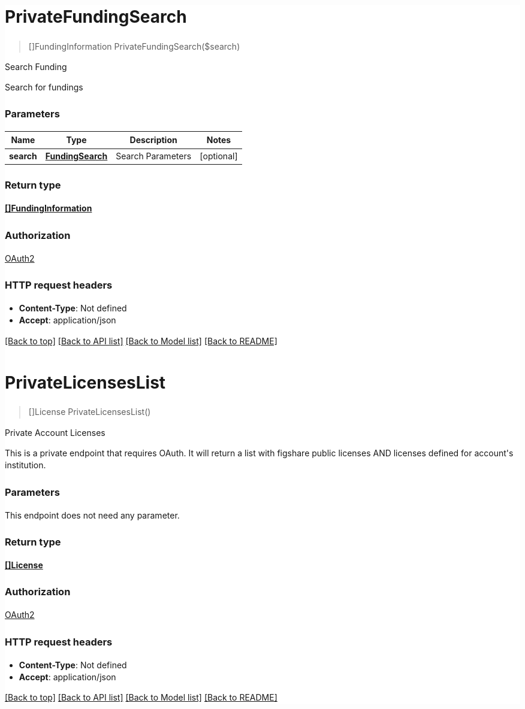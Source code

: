 # **PrivateFundingSearch**
> []FundingInformation PrivateFundingSearch($search)

Search Funding

Search for fundings


### Parameters

Name | Type | Description  | Notes
------------- | ------------- | ------------- | -------------
 **search** | [**FundingSearch**](FundingSearch.md)| Search Parameters | [optional] 

### Return type

[**[]FundingInformation**](FundingInformation.md)

### Authorization

[OAuth2](../README.md#OAuth2)

### HTTP request headers

 - **Content-Type**: Not defined
 - **Accept**: application/json

[[Back to top]](#) [[Back to API list]](../README.md#documentation-for-api-endpoints) [[Back to Model list]](../README.md#documentation-for-models) [[Back to README]](../README.md)

# **PrivateLicensesList**
> []License PrivateLicensesList()

Private Account Licenses

This is a private endpoint that requires OAuth. It will return a list with figshare public licenses AND licenses defined for account's institution.


### Parameters
This endpoint does not need any parameter.

### Return type

[**[]License**](License.md)

### Authorization

[OAuth2](../README.md#OAuth2)

### HTTP request headers

 - **Content-Type**: Not defined
 - **Accept**: application/json

[[Back to top]](#) [[Back to API list]](../README.md#documentation-for-api-endpoints) [[Back to Model list]](../README.md#documentation-for-models) [[Back to README]](../README.md)

